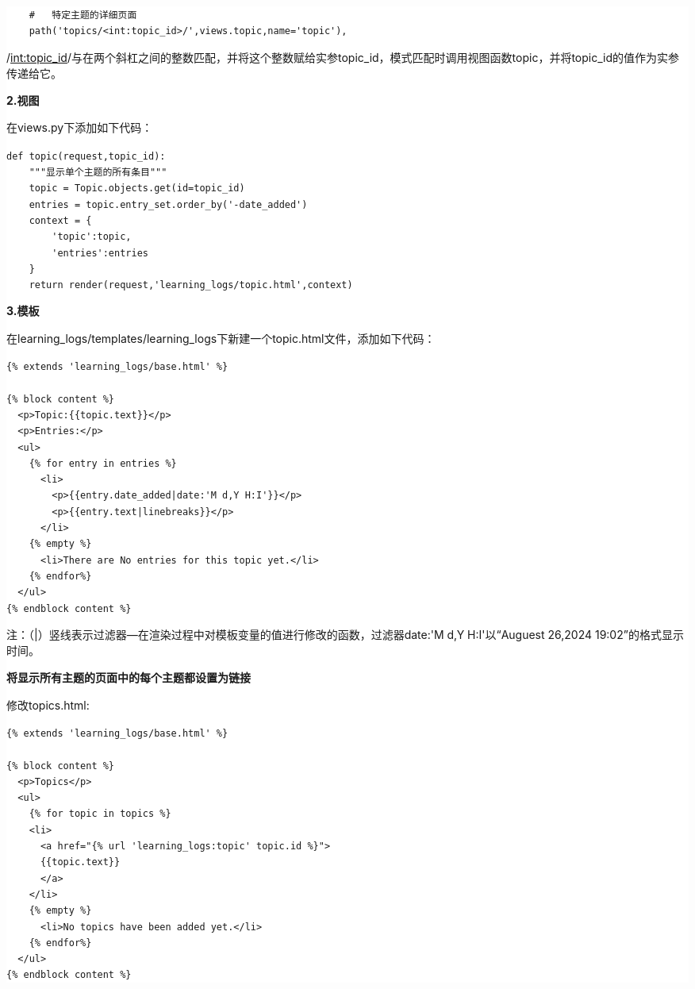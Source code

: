 ```
    #   特定主题的详细页面
    path('topics/<int:topic_id>/',views.topic,name='topic'),
```

/<int:topic_id>/与在两个斜杠之间的整数匹配，并将这个整数赋给实参topic_id，模式匹配时调用视图函数topic，并将topic_id的值作为实参传递给它。

**2.视图**

在views.py下添加如下代码：

```
def topic(request,topic_id):
    """显示单个主题的所有条目"""
    topic = Topic.objects.get(id=topic_id)
    entries = topic.entry_set.order_by('-date_added')
    context = {
        'topic':topic,
        'entries':entries
    }
    return render(request,'learning_logs/topic.html',context)
```

**3.模板**

在learning_logs/templates/learning_logs下新建一个topic.html文件，添加如下代码：

```
{% extends 'learning_logs/base.html' %}

{% block content %}
  <p>Topic:{{topic.text}}</p>
  <p>Entries:</p>
  <ul>
    {% for entry in entries %}
      <li> 
        <p>{{entry.date_added|date:'M d,Y H:I'}}</p>
        <p>{{entry.text|linebreaks}}</p>
      </li>
    {% empty %}
      <li>There are No entries for this topic yet.</li>  
    {% endfor%}
  </ul>
{% endblock content %}
```

注：（|）竖线表示过滤器—在渲染过程中对模板变量的值进行修改的函数，过滤器date:'M d,Y H:I'以“Auguest 26,2024 19:02”的格式显示时间。

**将显示所有主题的页面中的每个主题都设置为链接**

修改topics.html:

```
{% extends 'learning_logs/base.html' %}

{% block content %}
  <p>Topics</p>
  <ul>
    {% for topic in topics %}
    <li>
      <a href="{% url 'learning_logs:topic' topic.id %}">
      {{topic.text}}
      </a>
    </li>
    {% empty %}
      <li>No topics have been added yet.</li>  
    {% endfor%}
  </ul>
{% endblock content %}
```

